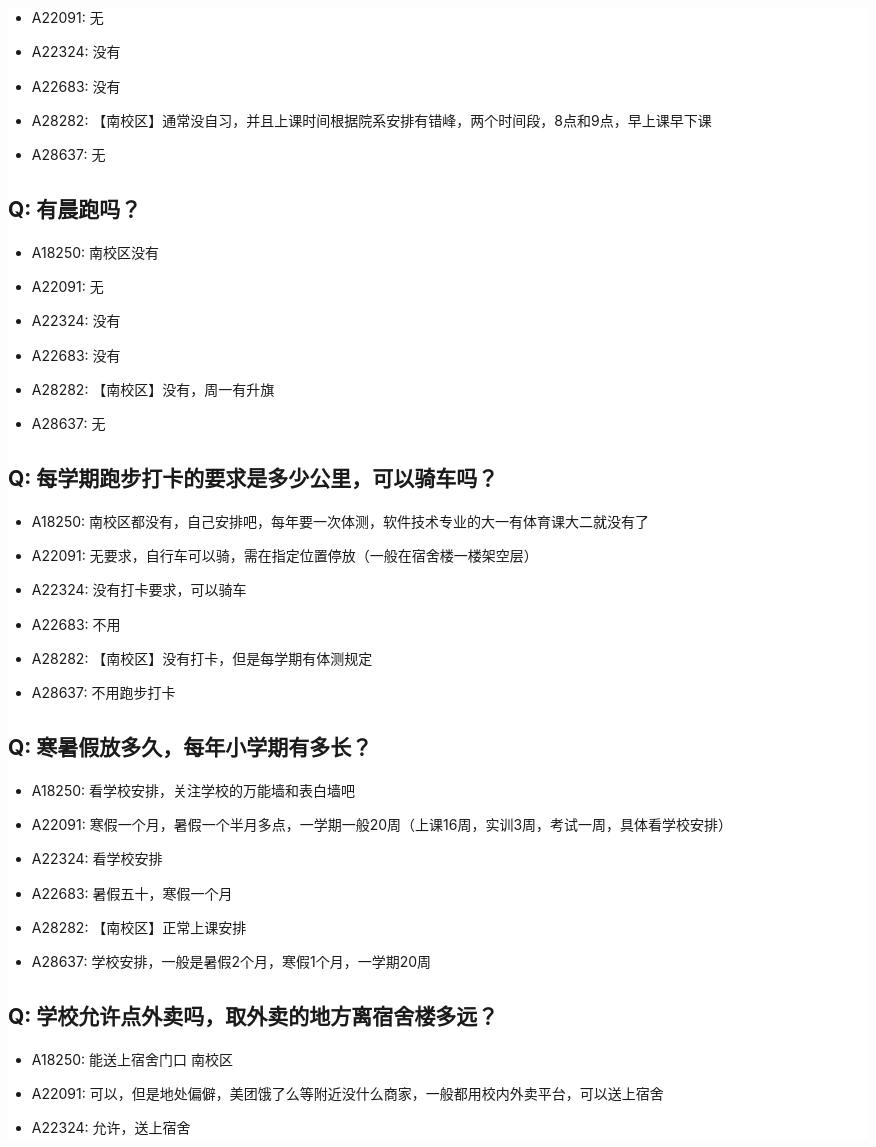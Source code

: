 - A22091: 无

- A22324: 没有

- A22683: 没有

- A28282: 【南校区】通常没自习，并且上课时间根据院系安排有错峰，两个时间段，8点和9点，早上课早下课

- A28637: 无

## Q: 有晨跑吗？

- A18250: 南校区没有

- A22091: 无

- A22324: 没有

- A22683: 没有

- A28282: 【南校区】没有，周一有升旗

- A28637: 无

## Q: 每学期跑步打卡的要求是多少公里，可以骑车吗？

- A18250: 南校区都没有，自己安排吧，每年要一次体测，软件技术专业的大一有体育课大二就没有了

- A22091: 无要求，自行车可以骑，需在指定位置停放（一般在宿舍楼一楼架空层）

- A22324: 没有打卡要求，可以骑车

- A22683: 不用

- A28282: 【南校区】没有打卡，但是每学期有体测规定

- A28637: 不用跑步打卡

## Q: 寒暑假放多久，每年小学期有多长？

- A18250: 看学校安排，关注学校的万能墙和表白墙吧

- A22091: 寒假一个月，暑假一个半月多点，一学期一般20周（上课16周，实训3周，考试一周，具体看学校安排）

- A22324: 看学校安排

- A22683: 暑假五十，寒假一个月

- A28282: 【南校区】正常上课安排

- A28637: 学校安排，一般是暑假2个月，寒假1个月，一学期20周

## Q: 学校允许点外卖吗，取外卖的地方离宿舍楼多远？

- A18250: 能送上宿舍门口 南校区

- A22091: 可以，但是地处偏僻，美团饿了么等附近没什么商家，一般都用校内外卖平台，可以送上宿舍

- A22324: 允许，送上宿舍
